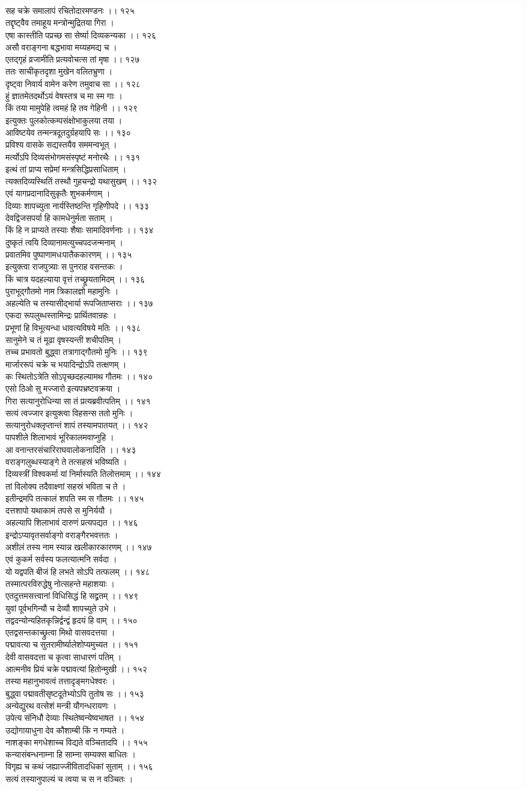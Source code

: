 सह चक्रे समालापं रचितोदारमण्डनः ।। १२५  
तद्दृष्ट्वैव तमाहूय मन्त्रोन्मुद्रितया गिरा ।  
एषा कास्तीति पप्रच्छ सा सेर्ष्या दिव्यकन्यका ।। १२६  
असौ वराङ्गना बद्धभावा मय्यहमद्य च ।  
एतद्गृहं व्रजामीति प्रत्यवोचत्स तां मृषा ।। १२७  
ततः साचीकृतदृशा मुखेन वलितभ्रुणा ।  
दृष्ट्वा निवार्य वामेन करेण तमुवाच सा ।। १२८  
हुं ज्ञातमेतदर्थोऽयं वेषस्तत्र च मा स्म गाः ।  
किं तया मामुपेहि त्वमहं हि तव गेहिनी ।। १२९  
इत्युक्तः पुलकोत्कम्पसंक्षोभाकुलया तया ।  
आविष्टयेव तन्मन्त्रदूतदुर्ग्रहयापि सः ।। १३०  
प्रविश्य वासके सद्यस्तयैव सममन्वभूत् ।  
मर्त्योऽपि दिव्यसंभोगमसंस्पृष्टं मनोरथैः ।। १३१  
इत्थं तां प्राप्य सप्रेमां मन्त्रसिद्धिप्रसाधिताम् ।  
त्यक्तदिव्यस्थितिं तस्थौ गुहचन्द्रो यथासुखम् ।। १३२  
एवं यागप्रदानादिसुकृतैः शुभकर्मणाम् ।  
दिव्याः शापच्युता नार्यस्तिष्ठन्ति गृहिणीपदे ।। १३३  
देवद्विजसपर्या हि कामधेनुर्मता सताम् ।  
किं हि न प्राप्यते तस्याः शैषाः सामादिवर्णनाः ।। १३४  
दुष्कृतं त्वयि दिव्यानामत्युच्चपदजन्मनाम् ।  
प्रवातमिव पुष्पाणामधःपातैककारणम् ।। १३५  
इत्युक्त्वा राजपुत्र्याः स पुनराह वसन्तकः ।  
किं चात्र यदहल्याया वृत्तं तच्छ्रूयतामिदम् ।। १३६  
पुराभूद्गौतमो नाम त्रिकालज्ञो महामुनिः ।  
अहल्येति च तस्यासीद्भार्या रूपजिताप्सराः ।। १३७  
एकदा रूपलुब्धस्तामिन्द्रः प्रार्थितवान्रहः ।  
प्रभूणां हि विभूत्यन्धा धावत्यविषये मतिः ।। १३८  
सानुमेने च तं मूढा वृषस्यन्ती शचीपतिम् ।  
तच्च प्रभावतो बुद्ध्वा तत्रागाद्गौतमो मुनिः ।। १३९  
मार्जाररूपं चक्रे च भयादिन्द्रोऽपि तत्क्षणम् ।  
कः स्थितोऽत्रेति सोऽपृच्छदहल्यामथ गौतमः ।। १४०  
एसो ठिओ सु मज्जारो इत्यपभ्रष्टवक्रया ।  
गिरा सत्यानुरोधिन्या सा तं प्रत्यब्रवीत्पतिम् ।। १४१  
सत्यं त्वज्जार इत्युक्त्वा विहसन्स ततो मुनिः ।  
सत्यानुरोधक्लृप्तान्तं शापं तस्यामपातयत् ।। १४२  
पापशीले शिलाभावं भूरिकालमवाप्नुहि ।  
आ वनान्तरसंचारिराघवालोकनादिति ।। १४३  
वराङ्गलुब्धस्याङ्गे ते तत्सहस्रं भविष्यति ।  
दिव्यस्त्रीं विश्वकर्मा यां निर्मास्यति तिलोत्तमाम् ।। १४४  
तां विलोक्य तदैवाक्ष्णां सहस्रं भविता च ते ।  
इतीन्द्रमपि तत्कालं शपति स्म स गौतमः ।। १४५  
दत्तशापो यथाकामं तपसे स मुनिर्ययौ ।  
अहल्यापि शिलाभावं दारुणं प्रत्यपद्यत ।। १४६  
इन्द्रोऽप्यावृतसर्वाङ्गो वराङ्गैरभवत्ततः ।  
अशीलं तस्य नाम स्यान्न खलीकारकारणम् ।। १४७  
एवं कुकर्म सर्वस्य फलत्यात्मनि सर्वदा ।  
यो यद्वपति बीजं हि लभते सोऽपि तत्फलम् ।। १४८  
तस्मात्परविरुद्धेषु नोत्सहन्ते महाशयाः ।  
एतदुत्तमसत्त्वानां विधिसिद्धं हि सद्व्रतम् ।। १४९  
युवां पूर्वभगिन्यौ च देव्यौ शापच्युते उभे ।  
तद्वदन्योन्यहितकृन्निर्द्वन्द्वं हृदयं हि वाम् ।। १५०  
एतद्वसन्तकाच्छ्रुत्वा मिथो वासवदत्तया ।  
पद्मावत्या च सुतरामीर्ष्यालेशोप्यमुच्यत ।। १५१  
देवी वासवदत्ता च कृत्वा साधारणं पतिम् ।  
आत्मनीव प्रियं चक्रे पद्मावत्यां हितोन्मुखी ।। १५२  
तस्या महानुभावत्वं तत्तादृङ्मगधेश्वरः ।  
बुद्ध्वा पद्मावतीसृष्टदूतेभ्योऽपि तुतोष सः ।। १५३  
अन्येद्युरथ वत्सेशं मन्त्री यौगन्धरायणः ।  
उपेत्य संनिधौ देव्याः स्थितेष्वन्येष्वभाषत ।। १५४  
उद्योगायाधुना देव कौशाम्बी किं न गम्यते ।  
नाशङ्का मगधेशाच्च विद्यते वञ्चितादपि ।। १५५  
कन्यासंबन्धनाम्ना हि साम्ना सम्यक्स बाधितः ।  
विगृह्य च कथं जह्याज्जीवितादधिकां सुताम् ।। १५६  
सत्यं तस्यानुपाल्यं च त्वया च स न वञ्चितः ।  